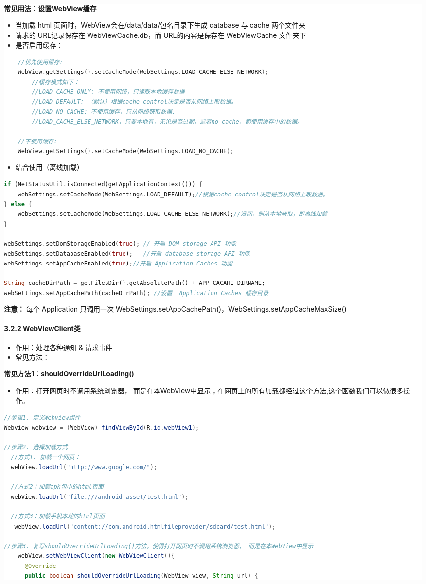 **常见用法：设置WebView缓存**

- 当加载 html 页面时，WebView会在/data/data/包名目录下生成 database 与 cache 两个文件夹
- 请求的 URL记录保存在 WebViewCache.db，而 URL的内容是保存在 WebViewCache 文件夹下
- 是否启用缓存：



```cpp
    //优先使用缓存: 
    WebView.getSettings().setCacheMode(WebSettings.LOAD_CACHE_ELSE_NETWORK); 
        //缓存模式如下：
        //LOAD_CACHE_ONLY: 不使用网络，只读取本地缓存数据
        //LOAD_DEFAULT: （默认）根据cache-control决定是否从网络上取数据。
        //LOAD_NO_CACHE: 不使用缓存，只从网络获取数据.
        //LOAD_CACHE_ELSE_NETWORK，只要本地有，无论是否过期，或者no-cache，都使用缓存中的数据。

    //不使用缓存: 
    WebView.getSettings().setCacheMode(WebSettings.LOAD_NO_CACHE);
```

- 结合使用（离线加载）



```dart
if (NetStatusUtil.isConnected(getApplicationContext())) {
    webSettings.setCacheMode(WebSettings.LOAD_DEFAULT);//根据cache-control决定是否从网络上取数据。
} else {
    webSettings.setCacheMode(WebSettings.LOAD_CACHE_ELSE_NETWORK);//没网，则从本地获取，即离线加载
}

webSettings.setDomStorageEnabled(true); // 开启 DOM storage API 功能
webSettings.setDatabaseEnabled(true);   //开启 database storage API 功能
webSettings.setAppCacheEnabled(true);//开启 Application Caches 功能

String cacheDirPath = getFilesDir().getAbsolutePath() + APP_CACAHE_DIRNAME;
webSettings.setAppCachePath(cacheDirPath); //设置  Application Caches 缓存目录
```

**注意：** 每个 Application 只调用一次 WebSettings.setAppCachePath()，WebSettings.setAppCacheMaxSize()

#### 3.2.2 WebViewClient类

- 作用：处理各种通知 & 请求事件
- 常见方法：

**常见方法1：shouldOverrideUrlLoading()**

- 作用：打开网页时不调用系统浏览器， 而是在本WebView中显示；在网页上的所有加载都经过这个方法,这个函数我们可以做很多操作。



```java
//步骤1. 定义Webview组件
Webview webview = (WebView) findViewById(R.id.webView1);

//步骤2. 选择加载方式
  //方式1. 加载一个网页：
  webView.loadUrl("http://www.google.com/");

  //方式2：加载apk包中的html页面
  webView.loadUrl("file:///android_asset/test.html");

  //方式3：加载手机本地的html页面
   webView.loadUrl("content://com.android.htmlfileprovider/sdcard/test.html");

//步骤3. 复写shouldOverrideUrlLoading()方法，使得打开网页时不调用系统浏览器， 而是在本WebView中显示
    webView.setWebViewClient(new WebViewClient(){
      @Override
      public boolean shouldOverrideUrlLoading(WebView view, String url) {
```